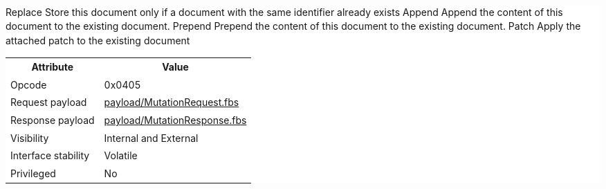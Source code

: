  </tr>
  <tr>
    <td>Replace</td>
    <td>Store this document only if a document with the same
        identifier already exists</td>
  </tr>
  <tr>
    <td>Append</td>
    <td>Append the content of this document to the
        existing document.</td>
  </tr>
  <tr>
    <td>Prepend</td>
    <td>Prepend the content of this document to the
        existing document.</td>
  </tr>
  <tr>
    <td>Patch</td>
    <td>Apply the attached patch to the existing document</td>
  </tr>
</table>

<table>
  <tr>
    <th>Attribute</th>
    <th>Value</th>
  </tr>
  <tr>
    <td>Opcode</td>
    <td>0x0405</td>
  </tr>
  <tr>
    <td>Request payload</td>
    <td><a href="payload/MutationRequest.fbs">payload/MutationRequest.fbs</a></td>
  </tr>
  <tr>
    <td>Response payload</td>
    <td><a href="payload/MutationResponse.fbs">payload/MutationResponse.fbs</a></td>
  </tr>
  <tr>
    <td>Visibility</td>
    <td>Internal and External</td>
  </tr>
  <tr>
    <td>Interface stability</td>
    <td>Volatile</td>
  </tr>
  <tr>
    <td>Privileged</td>
    <td>No</td>
  </tr>
</table>
